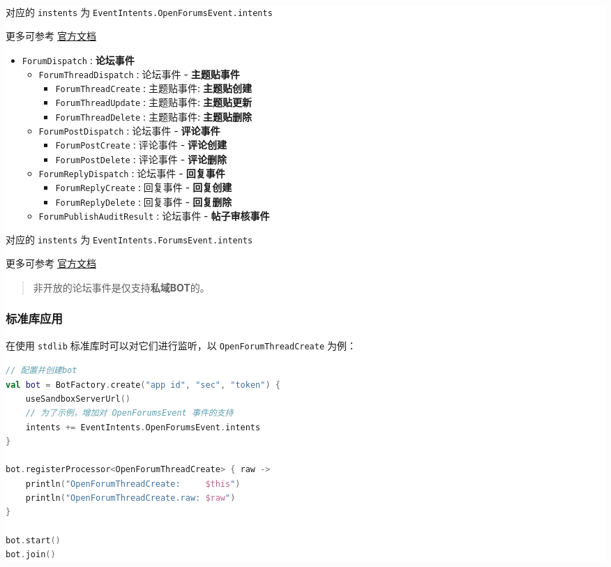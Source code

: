 <note>

对应的 `instents` 为 `EventIntents.OpenForumsEvent.intents`

更多可参考 [官方文档](https://bot.q.qq.com/wiki/develop/api/gateway/open_forum.html#oepn-forum-event-intents-open-forum-event)


</note>

- `ForumDispatch` : **论坛事件**
  - `ForumThreadDispatch` : 论坛事件 - **主题贴事件**
    - `ForumThreadCreate` : 主题贴事件: **主题贴创建**
    - `ForumThreadUpdate` : 主题贴事件: **主题贴更新**
    - `ForumThreadDelete` : 主题贴事件: **主题贴删除**
  - `ForumPostDispatch` : 论坛事件 - **评论事件**
    - `ForumPostCreate` : 评论事件 - **评论创建**
    - `ForumPostDelete` : 评论事件 - **评论删除**
  - `ForumReplyDispatch` : 论坛事件 - **回复事件**
    - `ForumReplyCreate` : 回复事件 - **回复创建**
    - `ForumReplyDelete` : 回复事件 - **回复删除**
  - `ForumPublishAuditResult` : 论坛事件 - **帖子审核事件**

<note>

对应的 `instents` 为 `EventIntents.ForumsEvent.intents`

更多可参考 [官方文档](https://bot.q.qq.com/wiki/develop/api/gateway/forum.html)


</note>

> 非开放的论坛事件是仅支持**私域BOT**的。

### 标准库应用

在使用 `stdlib` 标准库时可以对它们进行监听，以 `OpenForumThreadCreate` 为例：

<tabs group="code">
<tab title="Kotlin" group-key="Kotlin">

```kotlin
// 配置并创建bot
val bot = BotFactory.create("app id", "sec", "token") {
    useSandboxServerUrl()
    // 为了示例，增加对 OpenForumsEvent 事件的支持
    intents += EventIntents.OpenForumsEvent.intents
}

bot.registerProcessor<OpenForumThreadCreate> { raw ->
    println("OpenForumThreadCreate:     $this")
    println("OpenForumThreadCreate.raw: $raw")
}

bot.start()
bot.join()
```
